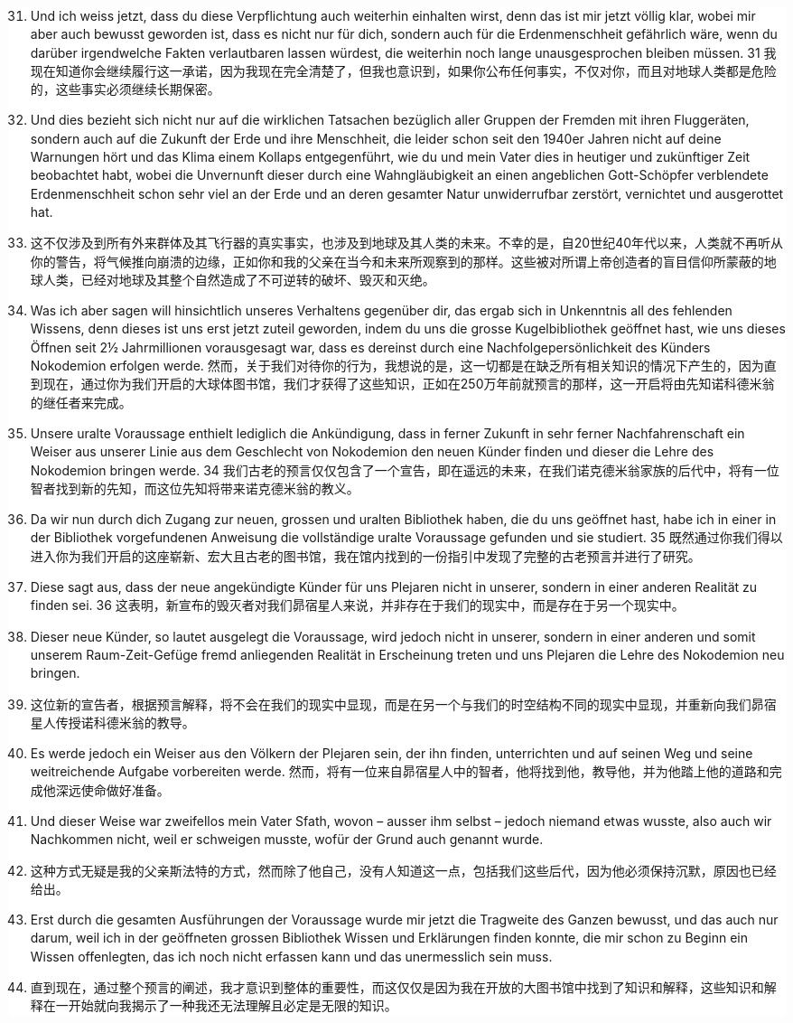31. Und ich weiss jetzt, dass du diese Verpflichtung auch weiterhin einhalten wirst, denn das ist mir jetzt völlig klar, wobei mir aber auch bewusst geworden ist, dass es nicht nur für dich, sondern auch für die Erdenmenschheit gefährlich wäre, wenn du darüber irgendwelche Fakten verlautbaren lassen würdest, die weiterhin noch lange unausgesprochen bleiben müssen.
31 我现在知道你会继续履行这一承诺，因为我现在完全清楚了，但我也意识到，如果你公布任何事实，不仅对你，而且对地球人类都是危险的，这些事实必须继续长期保密。

32. Und dies bezieht sich nicht nur auf die wirklichen Tatsachen bezüglich aller Gruppen der Fremden mit ihren Fluggeräten, sondern auch auf die Zukunft der Erde und ihre Menschheit, die leider schon seit den 1940er Jahren nicht auf deine Warnungen hört und das Klima einem Kollaps entgegenführt, wie du und mein Vater dies in heutiger und zukünftiger Zeit beobachtet habt, wobei die Unvernunft dieser durch eine Wahngläubigkeit an einen angeblichen Gott-Schöpfer verblendete Erdenmenschheit schon sehr viel an der Erde und an deren gesamter Natur unwiderrufbar zerstört, vernichtet und ausgerottet hat.
32. 这不仅涉及到所有外来群体及其飞行器的真实事实，也涉及到地球及其人类的未来。不幸的是，自20世纪40年代以来，人类就不再听从你的警告，将气候推向崩溃的边缘，正如你和我的父亲在当今和未来所观察到的那样。这些被对所谓上帝创造者的盲目信仰所蒙蔽的地球人类，已经对地球及其整个自然造成了不可逆转的破坏、毁灭和灭绝。

33. Was ich aber sagen will hinsichtlich unseres Verhaltens gegenüber dir, das ergab sich in Unkenntnis all des fehlenden Wissens, denn dieses ist uns erst jetzt zuteil geworden, indem du uns die grosse Kugelbibliothek geöffnet hast, wie uns dieses Öffnen seit 2½ Jahrmillionen vorausgesagt war, dass es dereinst durch eine Nachfolgepersönlichkeit des Künders Nokodemion erfolgen werde.
然而，关于我们对待你的行为，我想说的是，这一切都是在缺乏所有相关知识的情况下产生的，因为直到现在，通过你为我们开启的大球体图书馆，我们才获得了这些知识，正如在250万年前就预言的那样，这一开启将由先知诺科德米翁的继任者来完成。

34. Unsere uralte Voraussage enthielt lediglich die Ankündigung, dass in ferner Zukunft in sehr ferner Nachfahrenschaft ein Weiser aus unserer Linie aus dem Geschlecht von Nokodemion den neuen Künder finden und dieser die Lehre des Nokodemion bringen werde.
34 我们古老的预言仅仅包含了一个宣告，即在遥远的未来，在我们诺克德米翁家族的后代中，将有一位智者找到新的先知，而这位先知将带来诺克德米翁的教义。

35. Da wir nun durch dich Zugang zur neuen, grossen und uralten Bibliothek haben, die du uns geöffnet hast, habe ich in einer in der Bibliothek vorgefundenen Anweisung die vollständige uralte Voraussage gefunden und sie studiert.
35 既然通过你我们得以进入你为我们开启的这座崭新、宏大且古老的图书馆，我在馆内找到的一份指引中发现了完整的古老预言并进行了研究。

36. Diese sagt aus, dass der neue angekündigte Künder für uns Plejaren nicht in unserer, sondern in einer anderen Realität zu finden sei.
36 这表明，新宣布的毁灭者对我们昴宿星人来说，并非存在于我们的现实中，而是存在于另一个现实中。

37. Dieser neue Künder, so lautet ausgelegt die Voraussage, wird jedoch nicht in unserer, sondern in einer anderen und somit unserem Raum-Zeit-Gefüge fremd anliegenden Realität in Erscheinung treten und uns Plejaren die Lehre des Nokodemion neu bringen.
37. 这位新的宣告者，根据预言解释，将不会在我们的现实中显现，而是在另一个与我们的时空结构不同的现实中显现，并重新向我们昴宿星人传授诺科德米翁的教导。

38. Es werde jedoch ein Weiser aus den Völkern der Plejaren sein, der ihn finden, unterrichten und auf seinen Weg und seine weitreichende Aufgabe vorbereiten werde.
然而，将有一位来自昴宿星人中的智者，他将找到他，教导他，并为他踏上他的道路和完成他深远使命做好准备。

39. Und dieser Weise war zweifellos mein Vater Sfath, wovon – ausser ihm selbst – jedoch niemand etwas wusste, also auch wir Nachkommen nicht, weil er schweigen musste, wofür der Grund auch genannt wurde.
39. 这种方式无疑是我的父亲斯法特的方式，然而除了他自己，没有人知道这一点，包括我们这些后代，因为他必须保持沉默，原因也已经给出。

40. Erst durch die gesamten Ausführungen der Voraussage wurde mir jetzt die Tragweite des Ganzen bewusst, und das auch nur darum, weil ich in der geöffneten grossen Bibliothek Wissen und Erklärungen finden konnte, die mir schon zu Beginn ein Wissen offenlegten, das ich noch nicht erfassen kann und das unermesslich sein muss.
40. 直到现在，通过整个预言的阐述，我才意识到整体的重要性，而这仅仅是因为我在开放的大图书馆中找到了知识和解释，这些知识和解释在一开始就向我揭示了一种我还无法理解且必定是无限的知识。
